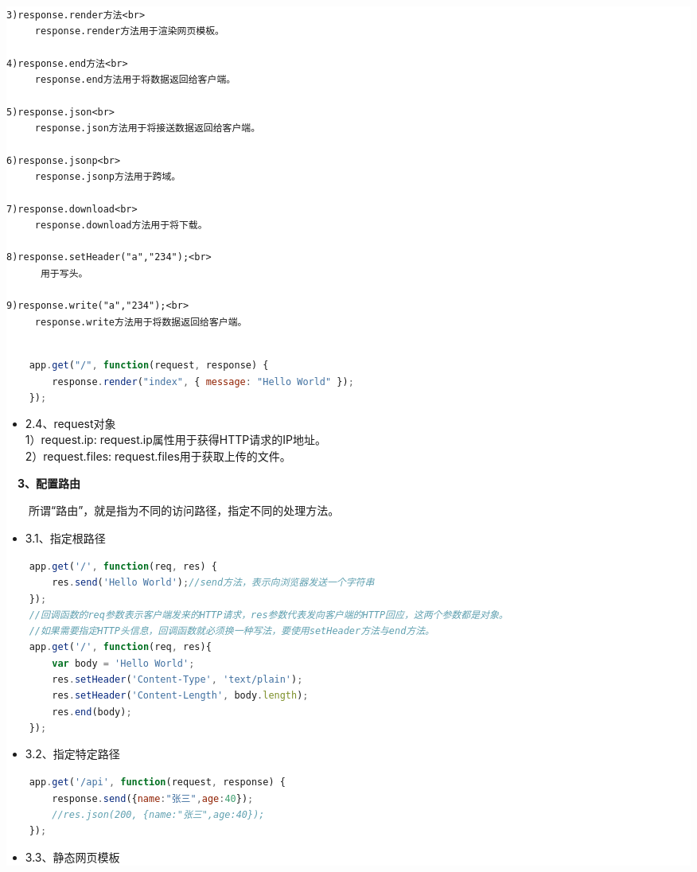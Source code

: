     3)response.render方法<br>
         response.render方法用于渲染网页模板。

    4)response.end方法<br>
         response.end方法用于将数据返回给客户端。

    5)response.json<br>
         response.json方法用于将接送数据返回给客户端。

    6)response.jsonp<br>
         response.jsonp方法用于跨域。

    7)response.download<br>
         response.download方法用于将下载。

    8)response.setHeader("a","234");<br>
          用于写头。

    9)response.write("a","234");<br>
         response.write方法用于将数据返回给客户端。
```javascript
   
    app.get("/", function(request, response) {
        response.render("index", { message: "Hello World" });
    });
```
+ 2.4、request对象<br>
    1）request.ip:
        request.ip属性用于获得HTTP请求的IP地址。<br>
    2）request.files:
        request.files用于获取上传的文件。

**&#8195;3、配置路由**

&#8195;&#8195;所谓“路由”，就是指为不同的访问路径，指定不同的处理方法。
+ 3.1、指定根路径
```javascript
    app.get('/', function(req, res) {
        res.send('Hello World');//send方法，表示向浏览器发送一个字符串
    });
    //回调函数的req参数表示客户端发来的HTTP请求，res参数代表发向客户端的HTTP回应，这两个参数都是对象。
    //如果需要指定HTTP头信息，回调函数就必须换一种写法，要使用setHeader方法与end方法。
    app.get('/', function(req, res){
        var body = 'Hello World';
        res.setHeader('Content-Type', 'text/plain');
        res.setHeader('Content-Length', body.length);
        res.end(body);
    });
```
+ 3.2、指定特定路径
```javascript
    app.get('/api', function(request, response) {
        response.send({name:"张三",age:40});
        //res.json(200, {name:"张三",age:40});
    });
```
+ 3.3、静态网页模板
